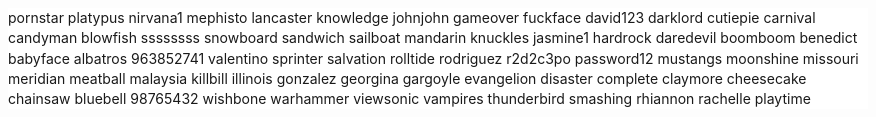 pornstar
platypus
nirvana1
mephisto
lancaster
knowledge
johnjohn
gameover
fuckface
david123
darklord
cutiepie
carnival
candyman
blowfish
ssssssss
snowboard
sandwich
sailboat
mandarin
knuckles
jasmine1
hardrock
daredevil
boomboom
benedict
babyface
albatros
963852741
valentino
sprinter
salvation
rolltide
rodriguez
r2d2c3po
password12
mustangs
moonshine
missouri
meridian
meatball
malaysia
killbill
illinois
gonzalez
georgina
gargoyle
evangelion
disaster
complete
claymore
cheesecake
chainsaw
bluebell
98765432
wishbone
warhammer
viewsonic
vampires
thunderbird
smashing
rhiannon
rachelle
playtime